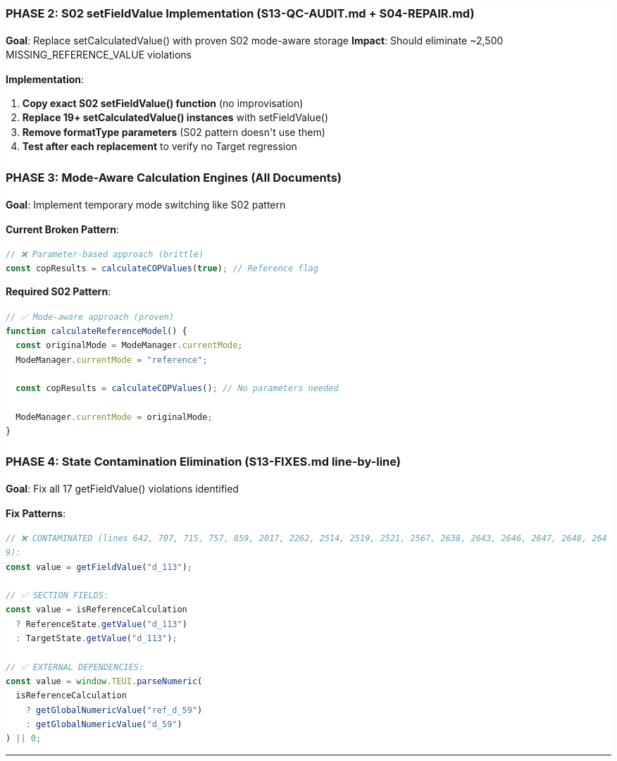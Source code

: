 ### **PHASE 2: S02 setFieldValue Implementation** (S13-QC-AUDIT.md + S04-REPAIR.md)
**Goal**: Replace setCalculatedValue() with proven S02 mode-aware storage
**Impact**: Should eliminate ~2,500 MISSING_REFERENCE_VALUE violations

**Implementation**:
1. **Copy exact S02 setFieldValue() function** (no improvisation)
2. **Replace 19+ setCalculatedValue() instances** with setFieldValue()
3. **Remove formatType parameters** (S02 pattern doesn't use them)  
4. **Test after each replacement** to verify no Target regression

### **PHASE 3: Mode-Aware Calculation Engines** (All Documents)
**Goal**: Implement temporary mode switching like S02 pattern

**Current Broken Pattern**:
```javascript
// ❌ Parameter-based approach (brittle)
const copResults = calculateCOPValues(true); // Reference flag
```

**Required S02 Pattern**:
```javascript
// ✅ Mode-aware approach (proven)
function calculateReferenceModel() {
  const originalMode = ModeManager.currentMode;
  ModeManager.currentMode = "reference";
  
  const copResults = calculateCOPValues(); // No parameters needed
  
  ModeManager.currentMode = originalMode;
}
```

### **PHASE 4: State Contamination Elimination** (S13-FIXES.md line-by-line)
**Goal**: Fix all 17 getFieldValue() violations identified

**Fix Patterns**:
```javascript
// ❌ CONTAMINATED (lines 642, 707, 715, 757, 859, 2017, 2262, 2514, 2519, 2521, 2567, 2638, 2643, 2646, 2647, 2648, 2649):
const value = getFieldValue("d_113");

// ✅ SECTION FIELDS:
const value = isReferenceCalculation 
  ? ReferenceState.getValue("d_113") 
  : TargetState.getValue("d_113");

// ✅ EXTERNAL DEPENDENCIES:
const value = window.TEUI.parseNumeric(
  isReferenceCalculation 
    ? getGlobalNumericValue("ref_d_59") 
    : getGlobalNumericValue("d_59")
) || 0;
```

---